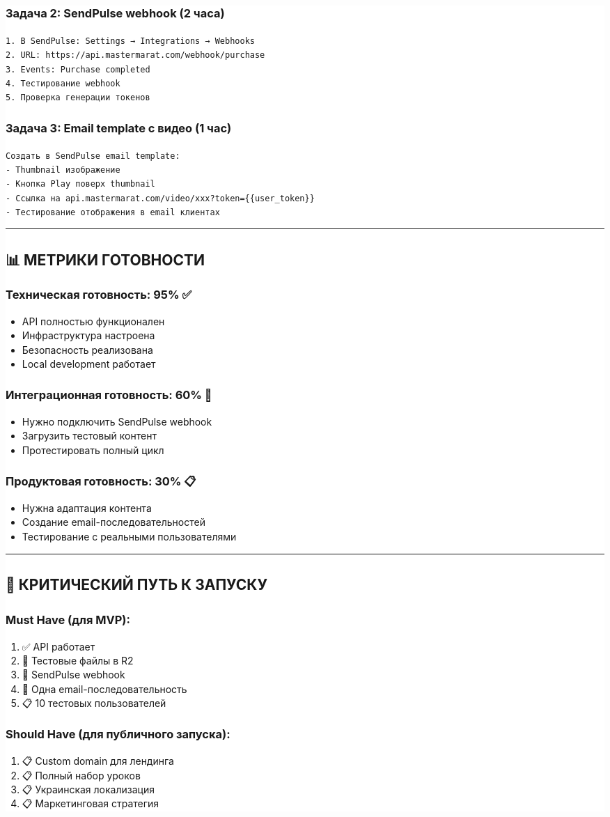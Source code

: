 ### **Задача 2: SendPulse webhook (2 часа)**
```bash
1. В SendPulse: Settings → Integrations → Webhooks
2. URL: https://api.mastermarat.com/webhook/purchase
3. Events: Purchase completed
4. Тестирование webhook
5. Проверка генерации токенов
```

### **Задача 3: Email template с видео (1 час)**
```html
Создать в SendPulse email template:
- Thumbnail изображение
- Кнопка Play поверх thumbnail
- Ссылка на api.mastermarat.com/video/xxx?token={{user_token}}
- Тестирование отображения в email клиентах
```

---

## 📊 МЕТРИКИ ГОТОВНОСТИ

### **Техническая готовность: 95%** ✅
- API полностью функционален
- Инфраструктура настроена
- Безопасность реализована
- Local development работает

### **Интеграционная готовность: 60%** 🔄
- Нужно подключить SendPulse webhook
- Загрузить тестовый контент
- Протестировать полный цикл

### **Продуктовая готовность: 30%** 📋
- Нужна адаптация контента
- Создание email-последовательностей
- Тестирование с реальными пользователями

---

## 🎯 КРИТИЧЕСКИЙ ПУТЬ К ЗАПУСКУ

### **Must Have (для MVP):**
1. ✅ API работает
2. 🔄 Тестовые файлы в R2
3. 🔄 SendPulse webhook
4. 🔄 Одна email-последовательность
5. 📋 10 тестовых пользователей

### **Should Have (для публичного запуска):**
1. 📋 Custom domain для лендинга
2. 📋 Полный набор уроков
3. 📋 Украинская локализация
4. 📋 Маркетинговая стратегия
